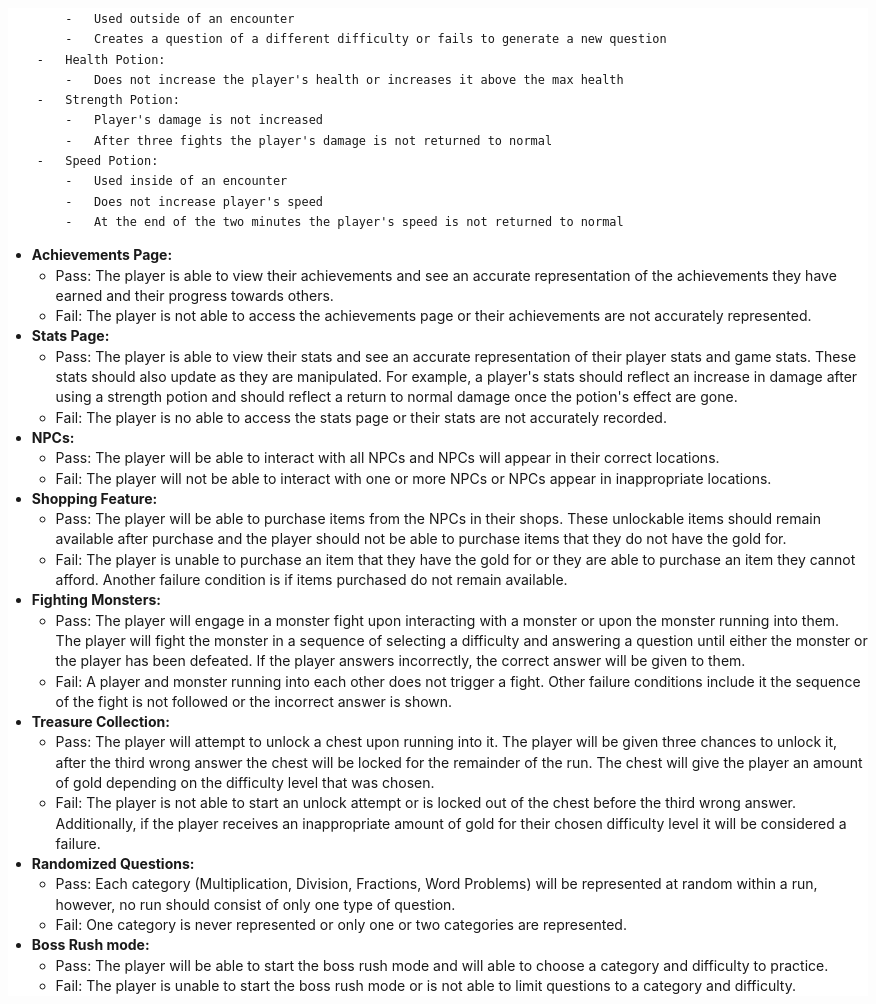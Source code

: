             -   Used outside of an encounter
            -   Creates a question of a different difficulty or fails to generate a new question
        -   Health Potion:
            -   Does not increase the player's health or increases it above the max health
        -   Strength Potion:
            -   Player's damage is not increased
            -   After three fights the player's damage is not returned to normal
        -   Speed Potion:
            -   Used inside of an encounter
            -   Does not increase player's speed
            -   At the end of the two minutes the player's speed is not returned to normal
-   **Achievements Page:**
    -   Pass: The player is able to view their achievements and see an accurate representation of the achievements they have earned and their progress towards others.
    -   Fail: The player is not able to access the achievements page or their achievements are not accurately represented.
-   **Stats Page:**
    -   Pass: The player is able to view their stats and see an accurate representation of their player stats and game stats. These stats should also update as they are manipulated. For example, a player's stats should reflect an increase in damage after using a strength potion and should reflect a return to normal damage once the potion's effect are gone.
    -   Fail: The player is no able to access the stats page or their stats are not accurately recorded.
-   **NPCs:**
    -   Pass: The player will be able to interact with all NPCs and NPCs will appear in their correct locations.
    -   Fail: The player will not be able to interact with one or more NPCs or NPCs appear in inappropriate locations.
-   **Shopping Feature:**
    -   Pass: The player will be able to purchase items from the NPCs in their shops. These unlockable items should remain available after purchase and the player should not be able to purchase items that they do not have the gold for.
    -   Fail: The player is unable to purchase an item that they have the gold for or they are able to purchase an item they cannot afford. Another failure condition is if items purchased do not remain available.
-   **Fighting Monsters:**
    -   Pass: The player will engage in a monster fight upon interacting with a monster or upon the monster running into them. The player will fight the monster in a sequence of selecting a difficulty and answering a question until either the monster or the player has been defeated. If the player answers incorrectly, the correct answer will be given to them.
    -   Fail: A player and monster running into each other does not trigger a fight. Other failure conditions include it the sequence of the fight is not followed or the incorrect answer is shown.
-   **Treasure Collection:**
    -   Pass: The player will attempt to unlock a chest upon running into it. The player will be given three chances to unlock it, after the third wrong answer the chest will be locked for the remainder of the run. The chest will give the player an amount of gold depending on the difficulty level that was chosen.
    -   Fail: The player is not able to start an unlock attempt or is locked out of the chest before the third wrong answer. Additionally, if the player receives an inappropriate amount of gold for their chosen difficulty level it will be considered a failure.
-   **Randomized Questions:**
    -   Pass: Each category (Multiplication, Division, Fractions, Word Problems) will be represented at random within a run, however, no run should consist of only one type of question.
    -   Fail: One category is never represented or only one or two categories are represented.
-   **Boss Rush mode:**
    -   Pass: The player will be able to start the boss rush mode and will able to choose a category and difficulty to practice.
    -   Fail: The player is unable to start the boss rush mode or is not able to limit questions to a category and difficulty.
  